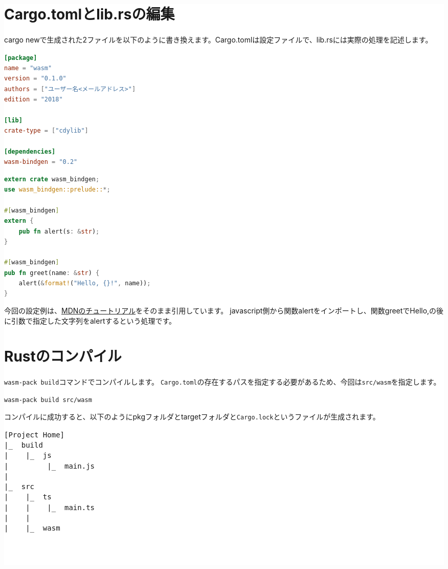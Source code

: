 

# Cargo.tomlとlib.rsの編集

cargo newで生成された2ファイルを以下のように書き換えます。Cargo.tomlは設定ファイルで、lib.rsには実際の処理を記述します。

```js:Cargo.toml
[package]
name = "wasm"
version = "0.1.0"
authors = ["ユーザー名<メールアドレス>"]
edition = "2018"

[lib]
crate-type = ["cdylib"]

[dependencies]
wasm-bindgen = "0.2"
```

```rust:lib.rs
extern crate wasm_bindgen;
use wasm_bindgen::prelude::*;

#[wasm_bindgen]
extern {
    pub fn alert(s: &str);
}

#[wasm_bindgen]
pub fn greet(name: &str) {
    alert(&format!("Hello, {}!", name));
}
```

今回の設定例は、[MDNのチュートリアル](https://developer.mozilla.org/ja/docs/WebAssembly/Rust_to_wasm)をそのまま引用しています。
javascript側から関数alertをインポートし、関数greetでHello,の後に引数で指定した文字列をalertするという処理です。


# Rustのコンパイル

`wasm-pack build`コマンドでコンパイルします。
`Cargo.toml`の存在するパスを指定する必要があるため、今回は`src/wasm`を指定します。

```bash
wasm-pack build src/wasm
```

コンパイルに成功すると、以下のようにpkgフォルダとtargetフォルダと`Cargo.lock`というファイルが生成されます。
<pre>
[Project Home]
|_  build
|    |_  js
|         |_  main.js
|
|_  src
|    |_  ts
|    |    |_  main.ts
|    |
|    |_  wasm